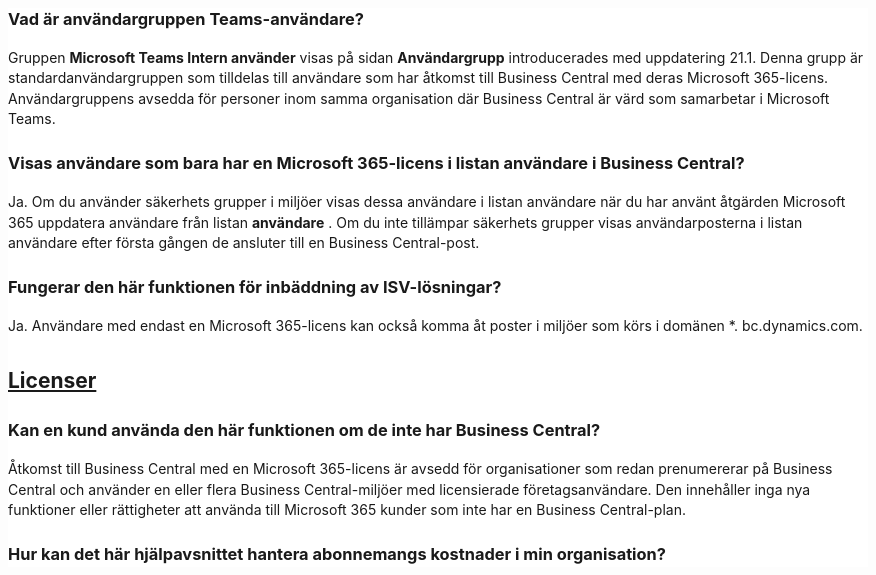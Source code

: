 ### <a name="what-is-the-teams-users-user-group"></a><a name="what-is-the-teams-users-user-group"></a><a name="what-is-the-teams-users-user-group"></a>Vad är användargruppen Teams-användare?

Gruppen **Microsoft Teams Intern använder** visas på sidan **Användargrupp** introducerades med uppdatering 21.1. Denna grupp är standardanvändargruppen som tilldelas till användare som har åtkomst till Business Central med deras Microsoft 365-licens. Användargruppens avsedda för personer inom samma organisation där Business Central är värd som samarbetar i Microsoft Teams.  

### <a name="do-users-that-only-have-a-microsoft-365-license-show-up-in-the-users-list-in-business-central"></a><a name="do-users-that-only-have-a-microsoft-365-license-show-up-in-the-users-list-in-business-central"></a><a name="do-users-that-only-have-a-microsoft-365-license-show-up-in-the-users-list-in-business-central"></a>Visas användare som bara har en Microsoft 365-licens i listan användare i Business Central?

Ja. Om du använder säkerhets grupper i miljöer visas dessa användare i listan användare när du har använt åtgärden Microsoft 365 uppdatera användare från listan **användare** . Om du inte tillämpar säkerhets grupper visas användarposterna i listan användare efter första gången de ansluter till en Business Central-post.

### <a name="does-this-feature-work-for-embed-isv-solutions"></a><a name="does-this-feature-work-for-embed-isv-solutions"></a><a name="does-this-feature-work-for-embed-isv-solutions"></a>Fungerar den här funktionen för inbäddning av ISV-lösningar?

Ja. Användare med endast en Microsoft 365-licens kan också komma åt poster i miljöer som körs i domänen *. bc.dynamics.com.

## [Licenser](#tab/license)

### <a name="can-a-customer-use-this-feature-if-they-dont-have-business-central"></a><a name="can-a-customer-use-this-feature-if-they-dont-have-business-central"></a><a name="can-a-customer-use-this-feature-if-they-dont-have-business-central"></a>Kan en kund använda den här funktionen om de inte har Business Central?

Åtkomst till Business Central med en Microsoft 365-licens är avsedd för organisationer som redan prenumererar på Business Central och använder en eller flera Business Central-miljöer med licensierade företagsanvändare. Den innehåller inga nya funktioner eller rättigheter att använda till Microsoft 365 kunder som inte har en Business Central-plan.

### <a name="how-does-this-help-me-manage-subscription-costs-in-my-organization"></a><a name="how-does-this-help-me-manage-subscription-costs-in-my-organization"></a><a name="how-does-this-help-me-manage-subscription-costs-in-my-organization"></a>Hur kan det här hjälpavsnittet hantera abonnemangs kostnader i min organisation?
